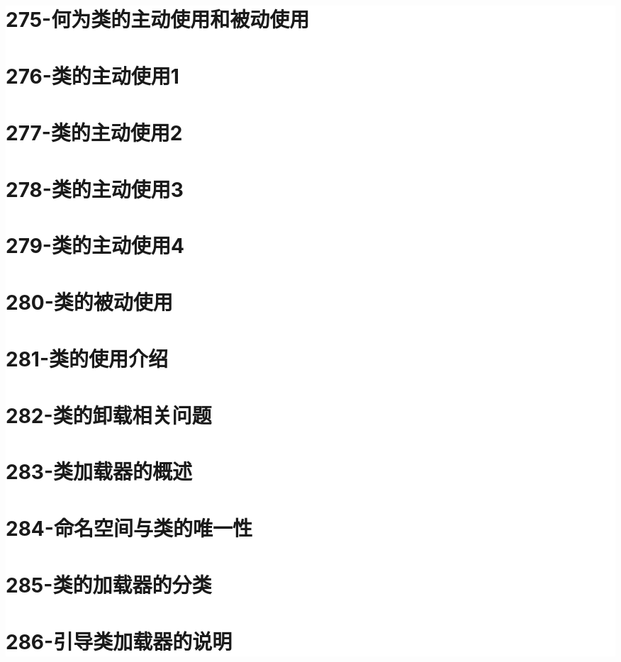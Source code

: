 

# 275-何为类的主动使用和被动使用



# 276-类的主动使用1



# 277-类的主动使用2



# 278-类的主动使用3



# 279-类的主动使用4



# 280-类的被动使用



# 281-类的使用介绍



# 282-类的卸载相关问题



# 283-类加载器的概述



# 284-命名空间与类的唯一性



# 285-类的加载器的分类



# 286-引导类加载器的说明
